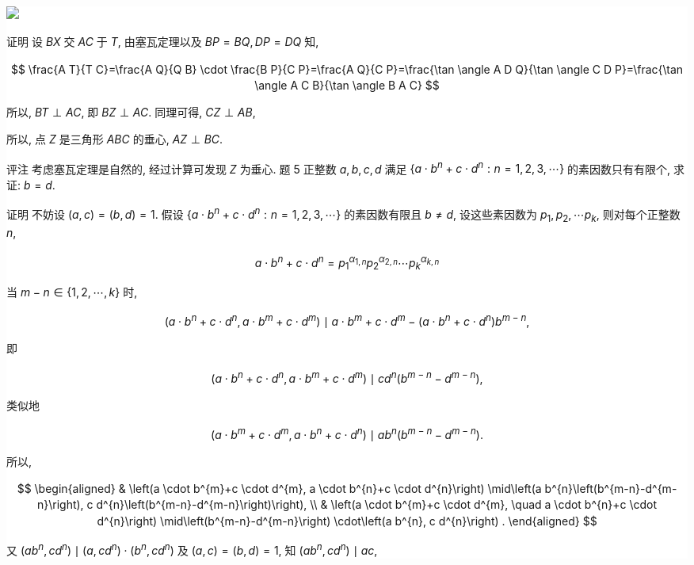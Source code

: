![](https://cdn.mathpix.com/cropped/2024_02_26_a4b14bcda5e215f219d6g-5.jpg?height=523&width=642&top_left_y=1549&top_left_x=707)

证明 设 $B X$ 交 $A C$ 于 $T$, 由塞瓦定理以及 $B P=B Q, D P=D Q$ 知,

$$
\frac{A T}{T C}=\frac{A Q}{Q B} \cdot \frac{B P}{C P}=\frac{A Q}{C P}=\frac{\tan \angle A D Q}{\tan \angle C D P}=\frac{\tan \angle A C B}{\tan \angle B A C}
$$

所以, $B T \perp A C$, 即 $B Z \perp A C$. 同理可得, $C Z \perp A B$,

所以, 点 $Z$ 是三角形 $A B C$ 的垂心, $A Z \perp B C$.

评注 考虑塞瓦定理是自然的, 经过计算可发现 $Z$ 为垂心.
题 5 正整数 $a, b, c, d$ 满足 $\left\{a \cdot b^{n}+c \cdot d^{n}: n=1,2,3, \cdots\right\}$ 的素因数只有有限个, 求证: $b=d$.

证明 不妨设 $(a, c)=(b, d)=1$. 假设 $\left\{a \cdot b^{n}+c \cdot d^{n}: n=1,2,3, \cdots\right\}$ 的素因数有限且 $b \neq d$, 设这些素因数为 $p_{1}, p_{2}, \cdots p_{k}$, 则对每个正整数 $n$,

$$
a \cdot b^{n}+c \cdot d^{n}=p_{1}^{\alpha_{1, n}} p_{2}^{\alpha_{2, n}} \cdots p_{k}^{\alpha_{k, n}}
$$

当 $m-n \in\{1,2, \cdots, k\}$ 时,

$$
\left(a \cdot b^{n}+c \cdot d^{n}, a \cdot b^{m}+c \cdot d^{m}\right) \mid a \cdot b^{m}+c \cdot d^{m}-\left(a \cdot b^{n}+c \cdot d^{n}\right) b^{m-n},
$$

即

$$
\left(a \cdot b^{n}+c \cdot d^{n}, a \cdot b^{m}+c \cdot d^{m}\right) \mid c d^{n}\left(b^{m-n}-d^{m-n}\right),
$$

类似地

$$
\left(a \cdot b^{m}+c \cdot d^{m}, a \cdot b^{n}+c \cdot d^{n}\right) \mid a b^{n}\left(b^{m-n}-d^{m-n}\right) .
$$

所以,

$$
\begin{aligned}
& \left(a \cdot b^{m}+c \cdot d^{m}, a \cdot b^{n}+c \cdot d^{n}\right) \mid\left(a b^{n}\left(b^{m-n}-d^{m-n}\right), c d^{n}\left(b^{m-n}-d^{m-n}\right)\right), \\
& \left(a \cdot b^{m}+c \cdot d^{m}, \quad a \cdot b^{n}+c \cdot d^{n}\right) \mid\left(b^{m-n}-d^{m-n}\right) \cdot\left(a b^{n}, c d^{n}\right) .
\end{aligned}
$$

又 $\left(a b^{n}, c d^{n}\right) \mid\left(a, c d^{n}\right) \cdot\left(b^{n}, c d^{n}\right)$ 及 $(a, c)=(b, d)=1$, 知 $\left(a b^{n}, c d^{n}\right) \mid a c$,
